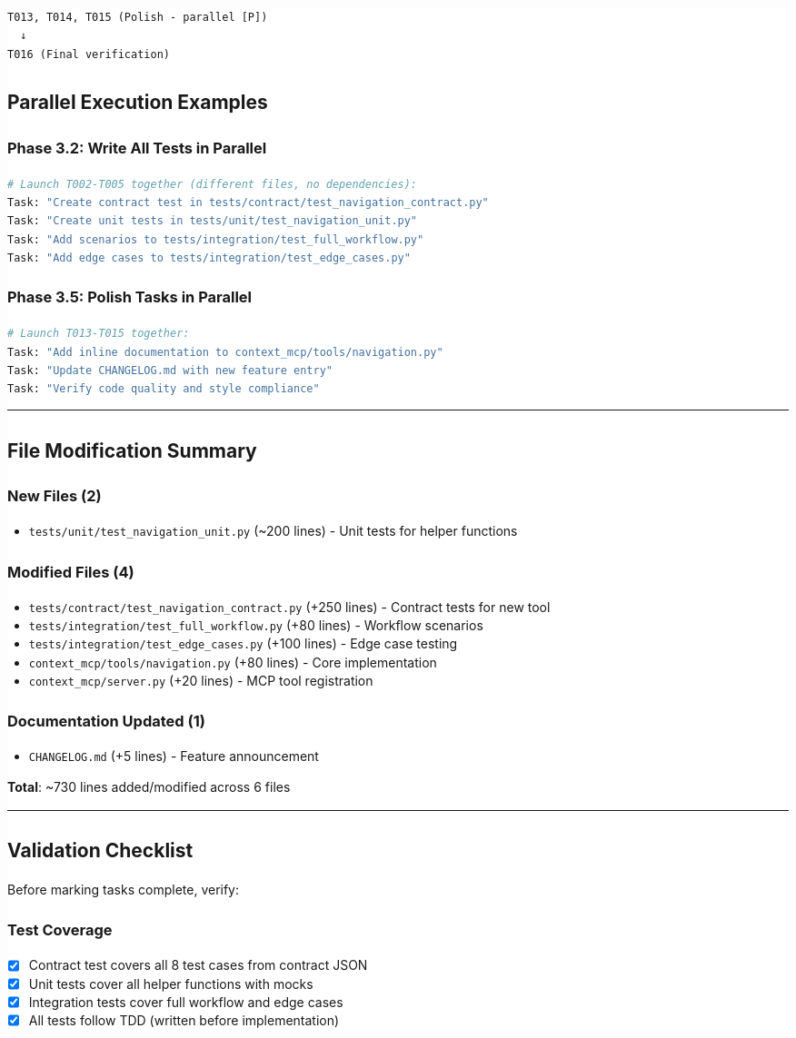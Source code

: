 ```
T013, T014, T015 (Polish - parallel [P])
  ↓
T016 (Final verification)
```

## Parallel Execution Examples

### Phase 3.2: Write All Tests in Parallel
```bash
# Launch T002-T005 together (different files, no dependencies):
Task: "Create contract test in tests/contract/test_navigation_contract.py"
Task: "Create unit tests in tests/unit/test_navigation_unit.py"
Task: "Add scenarios to tests/integration/test_full_workflow.py"
Task: "Add edge cases to tests/integration/test_edge_cases.py"
```

### Phase 3.5: Polish Tasks in Parallel
```bash
# Launch T013-T015 together:
Task: "Add inline documentation to context_mcp/tools/navigation.py"
Task: "Update CHANGELOG.md with new feature entry"
Task: "Verify code quality and style compliance"
```

---

## File Modification Summary

### New Files (2)
- `tests/unit/test_navigation_unit.py` (~200 lines) - Unit tests for helper functions

### Modified Files (4)
- `tests/contract/test_navigation_contract.py` (+250 lines) - Contract tests for new tool
- `tests/integration/test_full_workflow.py` (+80 lines) - Workflow scenarios
- `tests/integration/test_edge_cases.py` (+100 lines) - Edge case testing
- `context_mcp/tools/navigation.py` (+80 lines) - Core implementation
- `context_mcp/server.py` (+20 lines) - MCP tool registration

### Documentation Updated (1)
- `CHANGELOG.md` (+5 lines) - Feature announcement

**Total**: ~730 lines added/modified across 6 files

---

## Validation Checklist

Before marking tasks complete, verify:

### Test Coverage
- [x] Contract test covers all 8 test cases from contract JSON
- [x] Unit tests cover all helper functions with mocks
- [x] Integration tests cover full workflow and edge cases
- [x] All tests follow TDD (written before implementation)
